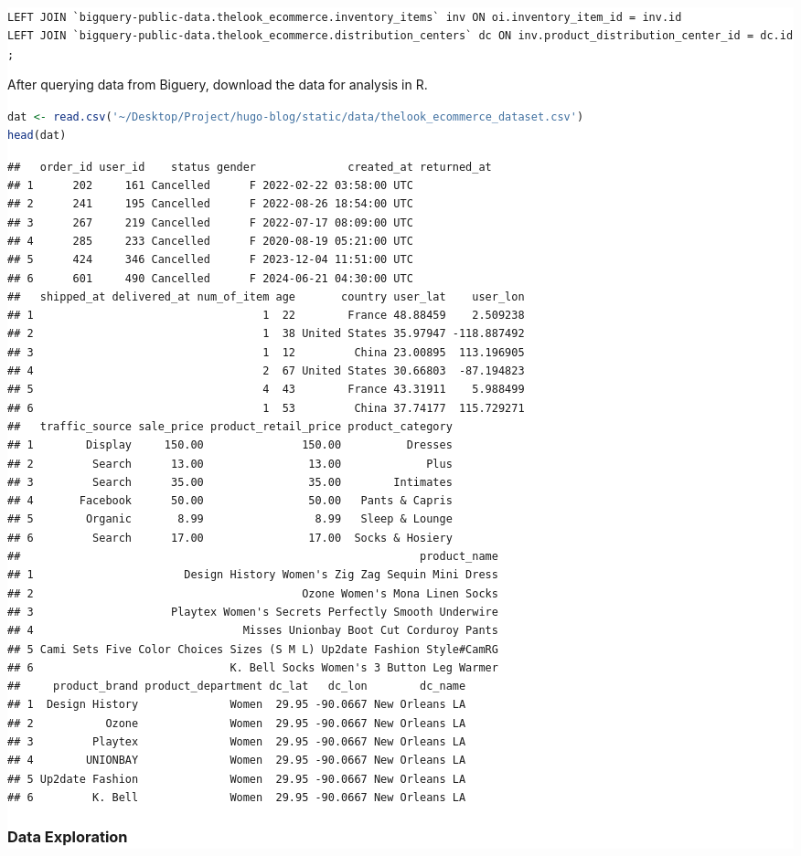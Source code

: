 ```{}
LEFT JOIN `bigquery-public-data.thelook_ecommerce.inventory_items` inv ON oi.inventory_item_id = inv.id
LEFT JOIN `bigquery-public-data.thelook_ecommerce.distribution_centers` dc ON inv.product_distribution_center_id = dc.id
;
```

After querying data from Biguery, download the data for analysis in R.





``` r
dat <- read.csv('~/Desktop/Project/hugo-blog/static/data/thelook_ecommerce_dataset.csv') 
head(dat)
```

```
##   order_id user_id    status gender              created_at returned_at
## 1      202     161 Cancelled      F 2022-02-22 03:58:00 UTC            
## 2      241     195 Cancelled      F 2022-08-26 18:54:00 UTC            
## 3      267     219 Cancelled      F 2022-07-17 08:09:00 UTC            
## 4      285     233 Cancelled      F 2020-08-19 05:21:00 UTC            
## 5      424     346 Cancelled      F 2023-12-04 11:51:00 UTC            
## 6      601     490 Cancelled      F 2024-06-21 04:30:00 UTC            
##   shipped_at delivered_at num_of_item age       country user_lat    user_lon
## 1                                   1  22        France 48.88459    2.509238
## 2                                   1  38 United States 35.97947 -118.887492
## 3                                   1  12         China 23.00895  113.196905
## 4                                   2  67 United States 30.66803  -87.194823
## 5                                   4  43        France 43.31911    5.988499
## 6                                   1  53         China 37.74177  115.729271
##   traffic_source sale_price product_retail_price product_category
## 1        Display     150.00               150.00          Dresses
## 2         Search      13.00                13.00             Plus
## 3         Search      35.00                35.00        Intimates
## 4       Facebook      50.00                50.00   Pants & Capris
## 5        Organic       8.99                 8.99   Sleep & Lounge
## 6         Search      17.00                17.00  Socks & Hosiery
##                                                             product_name
## 1                       Design History Women's Zig Zag Sequin Mini Dress
## 2                                         Ozone Women's Mona Linen Socks
## 3                     Playtex Women's Secrets Perfectly Smooth Underwire
## 4                                Misses Unionbay Boot Cut Corduroy Pants
## 5 Cami Sets Five Color Choices Sizes (S M L) Up2date Fashion Style#CamRG
## 6                              K. Bell Socks Women's 3 Button Leg Warmer
##     product_brand product_department dc_lat   dc_lon        dc_name
## 1  Design History              Women  29.95 -90.0667 New Orleans LA
## 2           Ozone              Women  29.95 -90.0667 New Orleans LA
## 3         Playtex              Women  29.95 -90.0667 New Orleans LA
## 4        UNIONBAY              Women  29.95 -90.0667 New Orleans LA
## 5 Up2date Fashion              Women  29.95 -90.0667 New Orleans LA
## 6         K. Bell              Women  29.95 -90.0667 New Orleans LA
```
### Data Exploration
